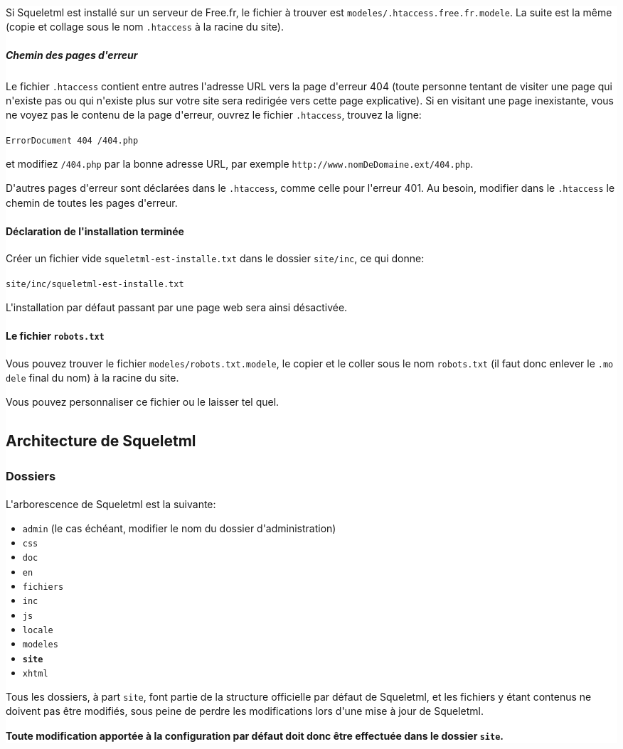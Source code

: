 Si Squeletml est installé sur un serveur de Free.fr, le fichier à trouver est `modeles/.htaccess.free.fr.modele`. La suite est la même (copie et collage sous le nom `.htaccess` à la racine du site).

##### Chemin des pages d'erreur

Le fichier `.htaccess` contient entre autres l'adresse URL vers la page d'erreur 404 (toute personne tentant de visiter une page qui n'existe pas ou qui n'existe plus sur votre site sera redirigée vers cette page explicative). Si en visitant une page inexistante, vous ne voyez pas le contenu de la page d'erreur, ouvrez le fichier `.htaccess`, trouvez la ligne:

	ErrorDocument 404 /404.php

et modifiez `/404.php` par la bonne adresse URL, par exemple `http://www.nomDeDomaine.ext/404.php`.

D'autres pages d'erreur sont déclarées dans le `.htaccess`, comme celle pour l'erreur 401. Au besoin, modifier dans le `.htaccess` le chemin de toutes les pages d'erreur.

#### Déclaration de l'installation terminée

Créer un fichier vide `squeletml-est-installe.txt` dans le dossier `site/inc`, ce qui donne:

	site/inc/squeletml-est-installe.txt

L'installation par défaut passant par une page web sera ainsi désactivée.

#### Le fichier `robots.txt`

Vous pouvez trouver le fichier `modeles/robots.txt.modele`, le copier et le coller sous le nom `robots.txt` (il faut donc enlever le `.modele` final du nom) à la racine du site.

Vous pouvez personnaliser ce fichier ou le laisser tel quel.

## Architecture de Squeletml

### Dossiers

L'arborescence de Squeletml est la suivante:

- `admin` (le cas échéant, modifier le nom du dossier d'administration)
- `css`
- `doc`
- `en`
- `fichiers`
- `inc`
- `js`
- `locale`
- `modeles`
- **`site`**
- `xhtml`

Tous les dossiers, à part `site`, font partie de la structure officielle par défaut de Squeletml, et les fichiers y étant contenus ne doivent pas être modifiés, sous peine de perdre les modifications lors d'une mise à jour de Squeletml.

**Toute modification apportée à la configuration par défaut doit donc être effectuée dans le dossier `site`.**
